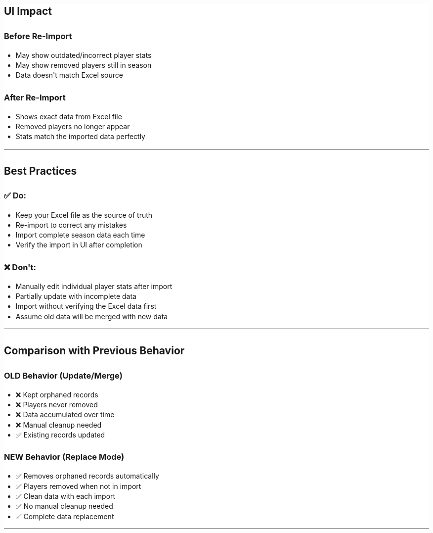 ## UI Impact

### Before Re-Import
- May show outdated/incorrect player stats
- May show removed players still in season
- Data doesn't match Excel source

### After Re-Import
- Shows exact data from Excel file
- Removed players no longer appear
- Stats match the imported data perfectly

---

## Best Practices

### ✅ Do:
- Keep your Excel file as the source of truth
- Re-import to correct any mistakes
- Import complete season data each time
- Verify the import in UI after completion

### ❌ Don't:
- Manually edit individual player stats after import
- Partially update with incomplete data
- Import without verifying the Excel data first
- Assume old data will be merged with new data

---

## Comparison with Previous Behavior

### OLD Behavior (Update/Merge)
- ❌ Kept orphaned records
- ❌ Players never removed
- ❌ Data accumulated over time
- ❌ Manual cleanup needed
- ✅ Existing records updated

### NEW Behavior (Replace Mode)
- ✅ Removes orphaned records automatically
- ✅ Players removed when not in import
- ✅ Clean data with each import
- ✅ No manual cleanup needed
- ✅ Complete data replacement

---
